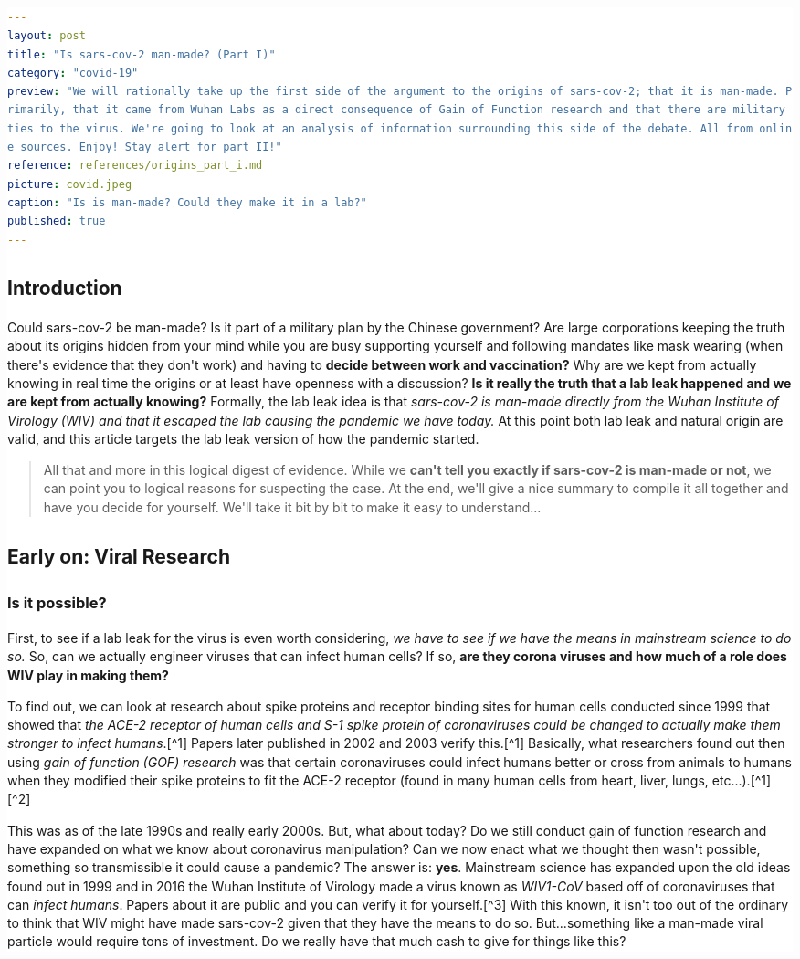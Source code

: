 ```yaml
---
layout: post
title: "Is sars-cov-2 man-made? (Part I)"
category: "covid-19"
preview: "We will rationally take up the first side of the argument to the origins of sars-cov-2; that it is man-made. Primarily, that it came from Wuhan Labs as a direct consequence of Gain of Function research and that there are military ties to the virus. We're going to look at an analysis of information surrounding this side of the debate. All from online sources. Enjoy! Stay alert for part II!"
reference: references/origins_part_i.md
picture: covid.jpeg
caption: "Is is man-made? Could they make it in a lab?"
published: true
---
```


## Introduction

Could sars-cov-2 be man-made? Is it part of a military plan by the Chinese government? Are large corporations keeping the truth about its origins hidden from your mind while you are busy supporting yourself and following mandates like mask wearing (when there's evidence that they don't work) and having to **decide between work and vaccination?** Why are we kept from actually knowing in real time the origins or at least have openness with a discussion? **Is it really the truth that a lab leak happened and we are kept from actually knowing?** Formally, the lab leak idea is that *sars-cov-2 is man-made directly from the Wuhan Institute of Virology (WIV) and that it escaped the lab causing the pandemic we have today.* At this point both lab leak and natural origin are valid, and this article targets the lab leak version of how the pandemic started.

> All that and more in this logical digest of evidence. While we **can't tell you exactly if sars-cov-2 is man-made or not**, we can point you to logical reasons for suspecting the case. At the end, we'll give a nice summary to compile it all together and have you decide for yourself. We'll take it bit by bit to make it easy to understand...

## Early on: Viral Research

### Is it possible?

First, to see if a lab leak for the virus is even worth considering, *we have to see if we have the means in mainstream science to do so.* So, can we actually engineer viruses that can infect human cells? If so, **are they corona viruses and how much of a role does WIV play in making them?**

To find out, we can look at research about spike proteins and receptor binding sites for human cells conducted since 1999 that showed that *the ACE-2 receptor of human cells and S-1 spike protein of coronaviruses could be changed to actually make them stronger to infect humans*.[^1] Papers later published in 2002 and 2003 verify this.[^1] Basically, what researchers found out then using *gain of function (GOF) research* was that certain coronaviruses could infect humans better or cross from animals to humans when they modified their spike proteins to fit the ACE-2 receptor (found in many human cells from heart, liver, lungs, etc...).[^1][^2]

This was as of the late 1990s and really early 2000s. But, what about today? Do we still conduct gain of function research and have expanded on what we know about coronavirus manipulation? Can we now enact what we thought then wasn't possible, something so transmissible it could cause a pandemic? The answer is: **yes**. Mainstream science has expanded upon the old ideas found out in 1999 and in 2016 the Wuhan Institute of Virology made a virus known as *WIV1-CoV* based off of coronaviruses that can *infect humans*. Papers about it are public and you can verify it for yourself.[^3] With this known, it isn't too out of the ordinary to think that WIV might have made sars-cov-2 given that they have the means to do so. But...something like a man-made viral particle would require tons of investment. Do we really have that much cash to give for things like this?
